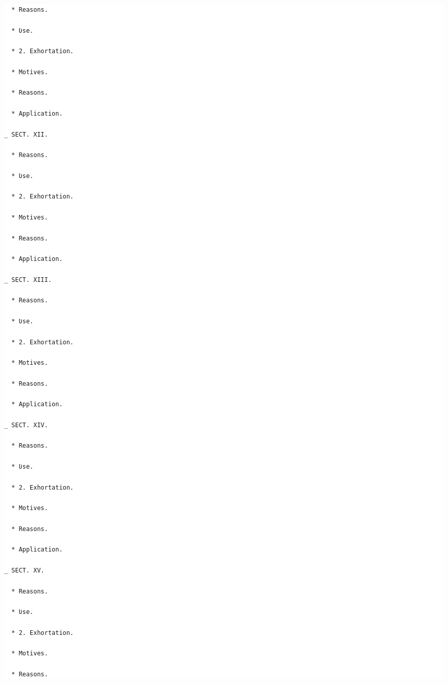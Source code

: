       * Reasons.

      * Ʋse.

      * 2. Exhortation.

      * Motives.

      * Reasons.

      * Application.

    _ SECT. XII.

      * Reasons.

      * Ʋse.

      * 2. Exhortation.

      * Motives.

      * Reasons.

      * Application.

    _ SECT. XIII.

      * Reasons.

      * Ʋse.

      * 2. Exhortation.

      * Motives.

      * Reasons.

      * Application.

    _ SECT. XIV.

      * Reasons.

      * Ʋse.

      * 2. Exhortation.

      * Motives.

      * Reasons.

      * Application.

    _ SECT. XV.

      * Reasons.

      * Ʋse.

      * 2. Exhortation.

      * Motives.

      * Reasons.
